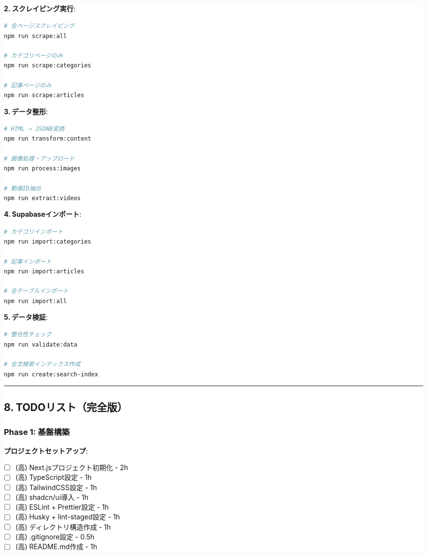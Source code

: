 **2. スクレイピング実行**:
```bash
# 全ページスクレイピング
npm run scrape:all

# カテゴリページのみ
npm run scrape:categories

# 記事ページのみ
npm run scrape:articles
```

**3. データ整形**:
```bash
# HTML → JSONB変換
npm run transform:content

# 画像処理・アップロード
npm run process:images

# 動画ID抽出
npm run extract:videos
```

**4. Supabaseインポート**:
```bash
# カテゴリインポート
npm run import:categories

# 記事インポート
npm run import:articles

# 全テーブルインポート
npm run import:all
```

**5. データ検証**:
```bash
# 整合性チェック
npm run validate:data

# 全文検索インデックス作成
npm run create:search-index
```

---

## 8. TODOリスト（完全版）

### Phase 1: 基盤構築

**プロジェクトセットアップ**:
- [ ] (高) Next.jsプロジェクト初期化 - 2h
- [ ] (高) TypeScript設定 - 1h
- [ ] (高) TailwindCSS設定 - 1h
- [ ] (高) shadcn/ui導入 - 1h
- [ ] (高) ESLint + Prettier設定 - 1h
- [ ] (高) Husky + lint-staged設定 - 1h
- [ ] (高) ディレクトリ構造作成 - 1h
- [ ] (高) .gitignore設定 - 0.5h
- [ ] (高) README.md作成 - 1h
